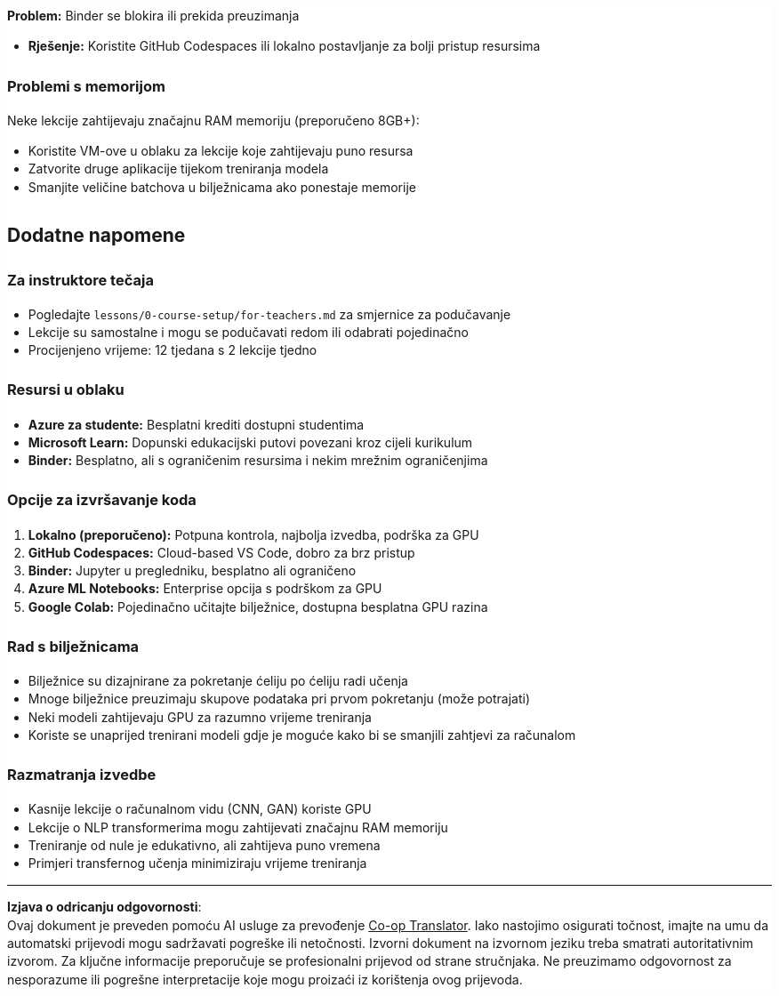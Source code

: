 **Problem:** Binder se blokira ili prekida preuzimanja
- **Rješenje:** Koristite GitHub Codespaces ili lokalno postavljanje za bolji pristup resursima

### Problemi s memorijom

Neke lekcije zahtijevaju značajnu RAM memoriju (preporučeno 8GB+):
- Koristite VM-ove u oblaku za lekcije koje zahtijevaju puno resursa
- Zatvorite druge aplikacije tijekom treniranja modela
- Smanjite veličine batchova u bilježnicama ako ponestaje memorije

## Dodatne napomene

### Za instruktore tečaja

- Pogledajte `lessons/0-course-setup/for-teachers.md` za smjernice za podučavanje
- Lekcije su samostalne i mogu se podučavati redom ili odabrati pojedinačno
- Procijenjeno vrijeme: 12 tjedana s 2 lekcije tjedno

### Resursi u oblaku

- **Azure za studente:** Besplatni krediti dostupni studentima
- **Microsoft Learn:** Dopunski edukacijski putovi povezani kroz cijeli kurikulum
- **Binder:** Besplatno, ali s ograničenim resursima i nekim mrežnim ograničenjima

### Opcije za izvršavanje koda

1. **Lokalno (preporučeno):** Potpuna kontrola, najbolja izvedba, podrška za GPU
2. **GitHub Codespaces:** Cloud-based VS Code, dobro za brz pristup
3. **Binder:** Jupyter u pregledniku, besplatno ali ograničeno
4. **Azure ML Notebooks:** Enterprise opcija s podrškom za GPU
5. **Google Colab:** Pojedinačno učitajte bilježnice, dostupna besplatna GPU razina

### Rad s bilježnicama

- Bilježnice su dizajnirane za pokretanje ćeliju po ćeliju radi učenja
- Mnoge bilježnice preuzimaju skupove podataka pri prvom pokretanju (može potrajati)
- Neki modeli zahtijevaju GPU za razumno vrijeme treniranja
- Koriste se unaprijed trenirani modeli gdje je moguće kako bi se smanjili zahtjevi za računalom

### Razmatranja izvedbe

- Kasnije lekcije o računalnom vidu (CNN, GAN) koriste GPU
- Lekcije o NLP transformerima mogu zahtijevati značajnu RAM memoriju
- Treniranje od nule je edukativno, ali zahtijeva puno vremena
- Primjeri transfernog učenja minimiziraju vrijeme treniranja

---

**Izjava o odricanju odgovornosti**:  
Ovaj dokument je preveden pomoću AI usluge za prevođenje [Co-op Translator](https://github.com/Azure/co-op-translator). Iako nastojimo osigurati točnost, imajte na umu da automatski prijevodi mogu sadržavati pogreške ili netočnosti. Izvorni dokument na izvornom jeziku treba smatrati autoritativnim izvorom. Za ključne informacije preporučuje se profesionalni prijevod od strane stručnjaka. Ne preuzimamo odgovornost za nesporazume ili pogrešne interpretacije koje mogu proizaći iz korištenja ovog prijevoda.